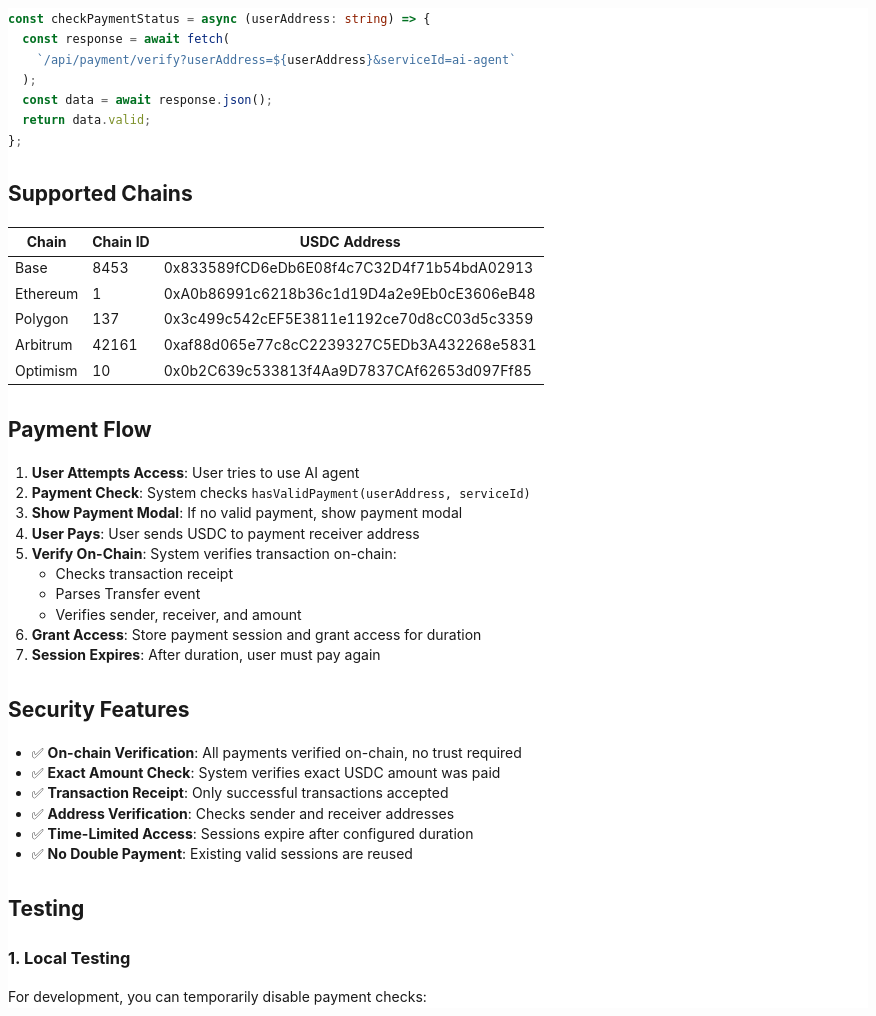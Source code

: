 ```typescript
const checkPaymentStatus = async (userAddress: string) => {
  const response = await fetch(
    `/api/payment/verify?userAddress=${userAddress}&serviceId=ai-agent`
  );
  const data = await response.json();
  return data.valid;
};
```

## Supported Chains

| Chain | Chain ID | USDC Address |
|-------|----------|--------------|
| Base | 8453 | 0x833589fCD6eDb6E08f4c7C32D4f71b54bdA02913 |
| Ethereum | 1 | 0xA0b86991c6218b36c1d19D4a2e9Eb0cE3606eB48 |
| Polygon | 137 | 0x3c499c542cEF5E3811e1192ce70d8cC03d5c3359 |
| Arbitrum | 42161 | 0xaf88d065e77c8cC2239327C5EDb3A432268e5831 |
| Optimism | 10 | 0x0b2C639c533813f4Aa9D7837CAf62653d097Ff85 |

## Payment Flow

1. **User Attempts Access**: User tries to use AI agent
2. **Payment Check**: System checks `hasValidPayment(userAddress, serviceId)`
3. **Show Payment Modal**: If no valid payment, show payment modal
4. **User Pays**: User sends USDC to payment receiver address
5. **Verify On-Chain**: System verifies transaction on-chain:
   - Checks transaction receipt
   - Parses Transfer event
   - Verifies sender, receiver, and amount
6. **Grant Access**: Store payment session and grant access for duration
7. **Session Expires**: After duration, user must pay again

## Security Features

- ✅ **On-chain Verification**: All payments verified on-chain, no trust required
- ✅ **Exact Amount Check**: System verifies exact USDC amount was paid
- ✅ **Transaction Receipt**: Only successful transactions accepted
- ✅ **Address Verification**: Checks sender and receiver addresses
- ✅ **Time-Limited Access**: Sessions expire after configured duration
- ✅ **No Double Payment**: Existing valid sessions are reused

## Testing

### 1. Local Testing

For development, you can temporarily disable payment checks:
